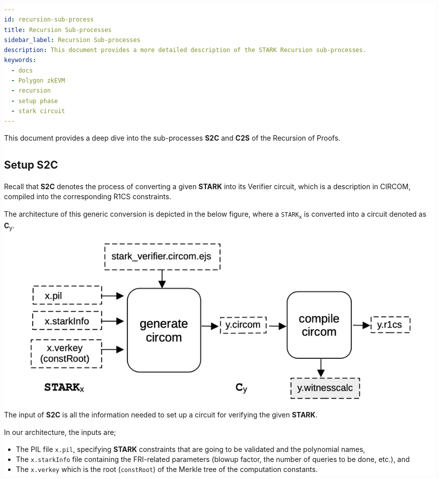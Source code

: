 ```yaml
---
id: recursion-sub-process
title: Recursion Sub-processes
sidebar_label: Recursion Sub-processes
description: This document provides a more detailed description of the STARK Recursion sub-processes.
keywords:
  - docs
  - Polygon zkEVM
  - recursion
  - setup phase
  - stark circuit
---
```


This document provides a deep dive into the sub-processes **S2C** and **C2S** of the Recursion of Proofs. 

## Setup S2C

Recall that **S2C** denotes the process of converting a given **STARK** into its Verifier circuit, which is a description in CIRCOM, compiled into the corresponding R1CS constraints.

The architecture of this generic conversion is depicted in the below figure, where a $\mathtt{STARK_x}$ is converted into a circuit denoted as $\textbf{C}_{\text{y}}$.

![Detailing the Setup **S2C**](figures/06prf-rec-setup-s2c-detail.png)

The input of **S2C** is all the information needed to set up a circuit for verifying the given **STARK**. 

In our architecture, the inputs are;

- The PIL file `x.pil`, specifying **STARK** constraints that are going to be validated and the polynomial names, 
- The `x.starkInfo` file containing the FRI-related parameters (blowup factor, the number of queries to be done, etc.), and 
- The `x.verkey` which is the root (`constRoot`) of the Merkle tree of the computation constants. 
